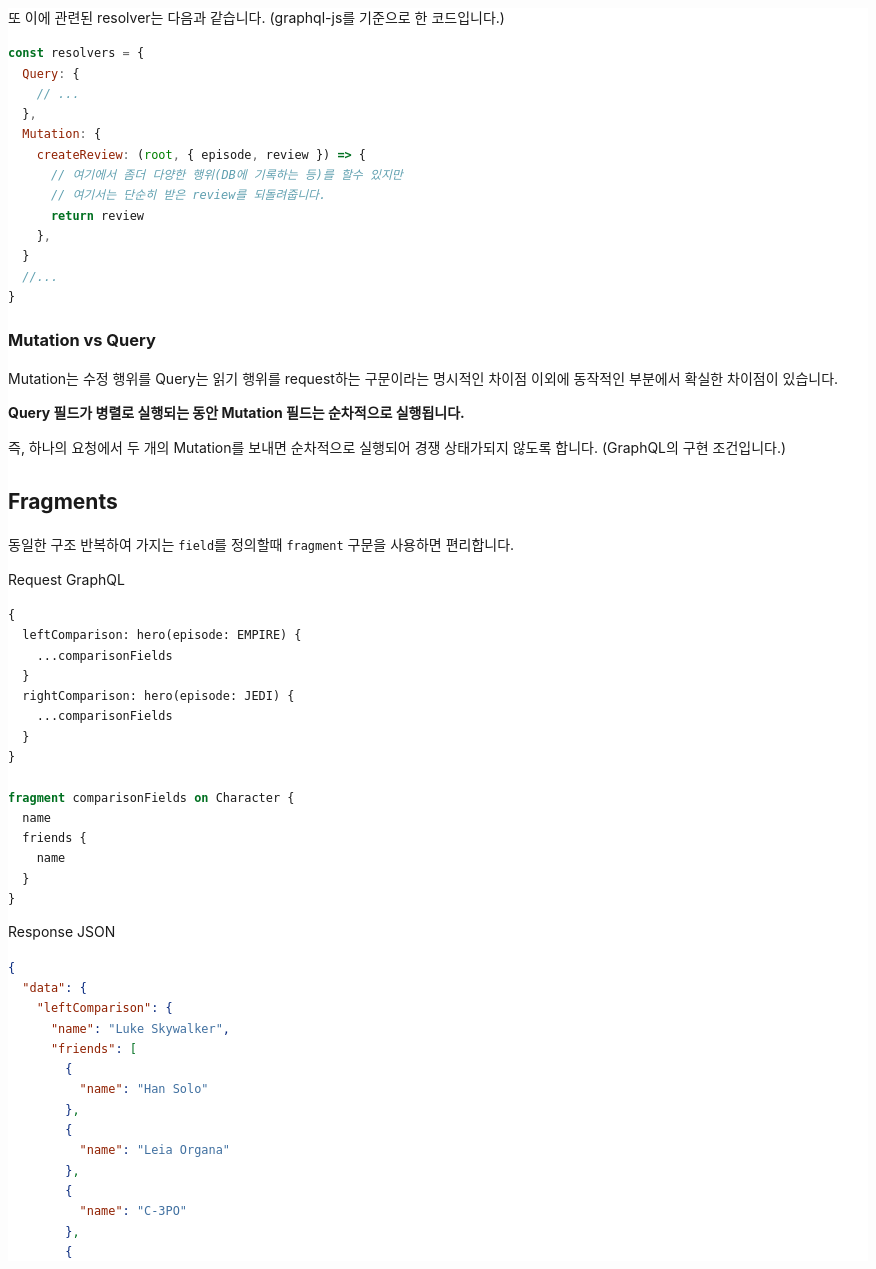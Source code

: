 또 이에 관련된 resolver는 다음과 같습니다. (graphql-js를 기준으로 한 코드입니다.)

```js
const resolvers = {
  Query: {
    // ...
  },
  Mutation: {
    createReview: (root, { episode, review }) => {
      // 여기에서 좀더 다양한 행위(DB에 기록하는 등)를 할수 있지만
      // 여기서는 단순히 받은 review를 되돌려줍니다.
      return review
    },
  }
  //...
}
```


### Mutation vs Query
Mutation는 수정 행위를 Query는 읽기 행위를 request하는 구문이라는 명시적인 차이점 이외에 동작적인 부분에서 확실한 차이점이 있습니다. 

**Query 필드가 병렬로 실행되는 동안 Mutation 필드는 순차적으로 실행됩니다.** 

즉, 하나의 요청에서 두 개의 Mutation를 보내면 순차적으로 실행되어 경쟁 상태가되지 않도록 합니다. (GraphQL의 구현 조건입니다.)


## Fragments

동일한 구조 반복하여 가지는 `field`를 정의할때 `fragment` 구문을 사용하면 편리합니다.

Request GraphQL
```graphql
{
  leftComparison: hero(episode: EMPIRE) {
    ...comparisonFields
  }
  rightComparison: hero(episode: JEDI) {
    ...comparisonFields
  }
}

fragment comparisonFields on Character {
  name
  friends {
    name
  }
}
```

Response JSON
```json
{
  "data": {
    "leftComparison": {
      "name": "Luke Skywalker",
      "friends": [
        {
          "name": "Han Solo"
        },
        {
          "name": "Leia Organa"
        },
        {
          "name": "C-3PO"
        },
        {
```